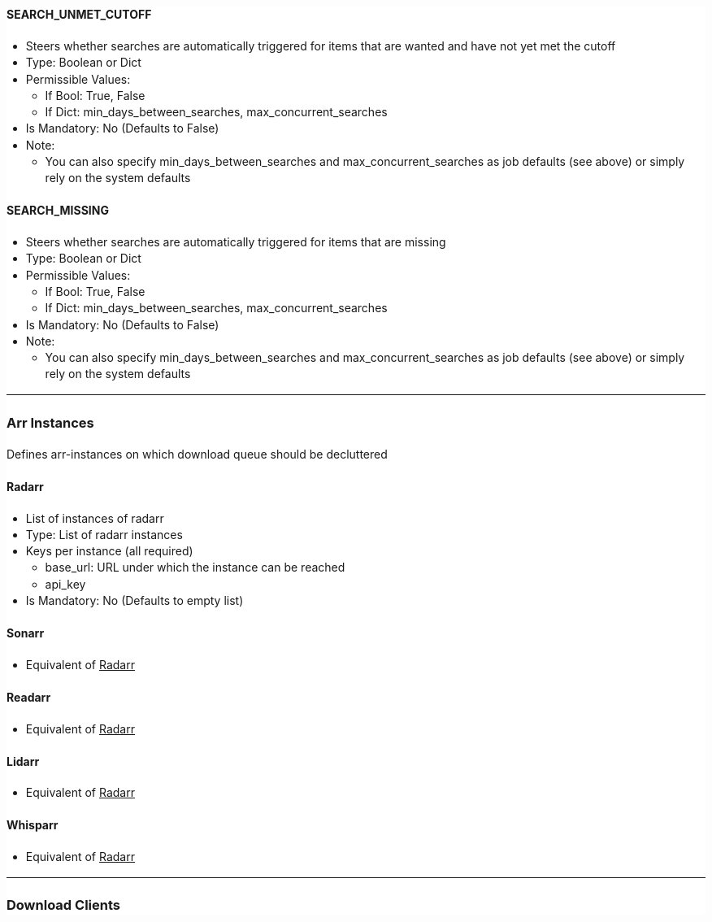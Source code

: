 #### SEARCH_UNMET_CUTOFF

-   Steers whether searches are automatically triggered for items that are wanted and have not yet met the cutoff
-   Type: Boolean or Dict
-   Permissible Values: 
    - If Bool: True, False 
    - If Dict: min_days_between_searches, max_concurrent_searches
-   Is Mandatory: No (Defaults to False)
-   Note:
      - You can also specify min_days_between_searches and max_concurrent_searches as job defaults (see above) or simply rely on the system defaults

#### SEARCH_MISSING

-   Steers whether searches are automatically triggered for items that are missing
-   Type: Boolean or Dict
-   Permissible Values: 
    - If Bool: True, False 
    - If Dict: min_days_between_searches, max_concurrent_searches
-   Is Mandatory: No (Defaults to False)
-   Note:
      - You can also specify min_days_between_searches and max_concurrent_searches as job defaults (see above) or simply rely on the system defaults

---

### **Arr Instances**

Defines arr-instances on which download queue should be decluttered

#### Radarr
-   List of instances of radarr
-   Type: List of radarr instances
-   Keys per instance (all required)
    - base_url: URL under which the instance can be reached
    - api_key
-   Is Mandatory: No (Defaults to empty list)

#### Sonarr
- Equivalent of [Radarr](#radarr)
#### Readarr
- Equivalent of [Radarr](#radarr)
#### Lidarr
- Equivalent of [Radarr](#radarr)
#### Whisparr
- Equivalent of [Radarr](#radarr)


---

### **Download Clients**
